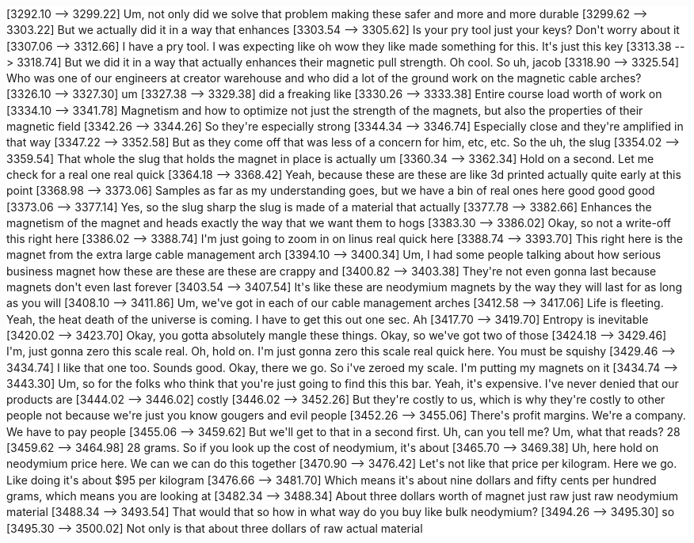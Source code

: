 [3292.10 --> 3299.22]  Um, not only did we solve that problem making these safer and more and more durable
[3299.62 --> 3303.22]  But we actually did it in a way that enhances
[3303.54 --> 3305.62]  Is your pry tool just your keys? Don't worry about it
[3307.06 --> 3312.66]  I have a pry tool. I was expecting like oh wow they like made something for this. It's just this key
[3313.38 --> 3318.74]  But we did it in a way that actually enhances their magnetic pull strength. Oh cool. So uh, jacob
[3318.90 --> 3325.54]  Who was one of our engineers at creator warehouse and who did a lot of the ground work on the magnetic cable arches?
[3326.10 --> 3327.30]  um
[3327.38 --> 3329.38]  did a freaking like
[3330.26 --> 3333.38]  Entire course load worth of work on
[3334.10 --> 3341.78]  Magnetism and how to optimize not just the strength of the magnets, but also the properties of their magnetic field
[3342.26 --> 3344.26]  So they're especially strong
[3344.34 --> 3346.74]  Especially close and they're amplified in that way
[3347.22 --> 3352.58]  But as they come off that was less of a concern for him, etc, etc. So the uh, the slug
[3354.02 --> 3359.54]  That whole the slug that holds the magnet in place is actually um
[3360.34 --> 3362.34]  Hold on a second. Let me check for a real one real quick
[3364.18 --> 3368.42]  Yeah, because these are these are like 3d printed actually quite early at this point
[3368.98 --> 3373.06]  Samples as far as my understanding goes, but we have a bin of real ones here good good good
[3373.06 --> 3377.14]  Yes, so the slug sharp the slug is made of a material that actually
[3377.78 --> 3382.66]  Enhances the magnetism of the magnet and heads exactly the way that we want them to hogs
[3383.30 --> 3386.02]  Okay, so not a write-off this right here
[3386.02 --> 3388.74]  I'm just going to zoom in on linus real quick here
[3388.74 --> 3393.70]  This right here is the magnet from the extra large cable management arch
[3394.10 --> 3400.34]  Um, I had some people talking about how serious business magnet how these are these are these are crappy and
[3400.82 --> 3403.38]  They're not even gonna last because magnets don't even last forever
[3403.54 --> 3407.54]  It's like these are neodymium magnets by the way they will last for as long as you will
[3408.10 --> 3411.86]  Um, we've got in each of our cable management arches
[3412.58 --> 3417.06]  Life is fleeting. Yeah, the heat death of the universe is coming. I have to get this out one sec. Ah
[3417.70 --> 3419.70]  Entropy is inevitable
[3420.02 --> 3423.70]  Okay, you gotta absolutely mangle these things. Okay, so we've got two of those
[3424.18 --> 3429.46]  I'm, just gonna zero this scale real. Oh, hold on. I'm just gonna zero this scale real quick here. You must be squishy
[3429.46 --> 3434.74]  I like that one too. Sounds good. Okay, there we go. So i've zeroed my scale. I'm putting my magnets on it
[3434.74 --> 3443.30]  Um, so for the folks who think that you're just going to find this this bar. Yeah, it's expensive. I've never denied that our products are
[3444.02 --> 3446.02]  costly
[3446.02 --> 3452.26]  But they're costly to us, which is why they're costly to other people not because we're just you know gougers and evil people
[3452.26 --> 3455.06]  There's profit margins. We're a company. We have to pay people
[3455.06 --> 3459.62]  But we'll get to that in a second first. Uh, can you tell me? Um, what that reads? 28
[3459.62 --> 3464.98]  28 grams. So if you look up the cost of neodymium, it's about
[3465.70 --> 3469.38]  Uh, here hold on neodymium price here. We can we can do this together
[3470.90 --> 3476.42]  Let's not like that price per kilogram. Here we go. Like doing it's about $95 per kilogram
[3476.66 --> 3481.70]  Which means it's about nine dollars and fifty cents per hundred grams, which means you are looking at
[3482.34 --> 3488.34]  About three dollars worth of magnet just raw just raw neodymium material
[3488.34 --> 3493.54]  That would that so how in what way do you buy like bulk neodymium?
[3494.26 --> 3495.30]  so
[3495.30 --> 3500.02]  Not only is that about three dollars of raw actual material